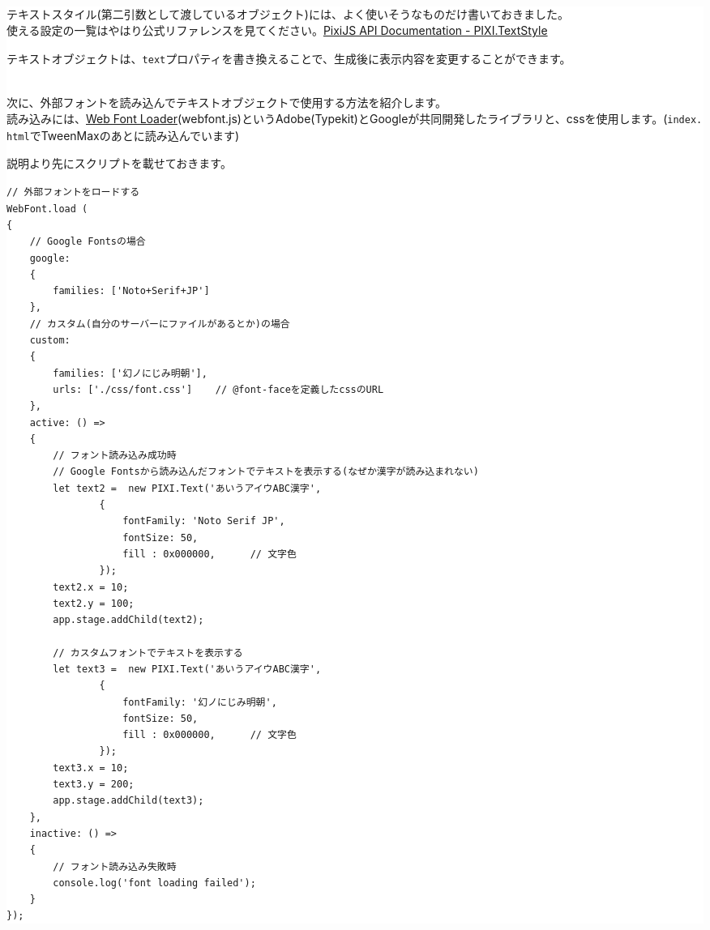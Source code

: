 テキストスタイル(第二引数として渡しているオブジェクト)には、よく使いそうなものだけ書いておきました。  
使える設定の一覧はやはり公式リファレンスを見てください。[PixiJS API Documentation - PIXI.TextStyle](https://pixijs.download/dev/docs/PIXI.TextStyle.html)  

テキストオブジェクトは、`text`プロパティを書き換えることで、生成後に表示内容を変更することができます。  
<br>

次に、外部フォントを読み込んでテキストオブジェクトで使用する方法を紹介します。  
読み込みには、[Web Font Loader](https://github.com/typekit/webfontloader)(webfont.js)というAdobe(Typekit)とGoogleが共同開発したライブラリと、cssを使用します。(`index.html`でTweenMaxのあとに読み込んでいます)    

説明より先にスクリプトを載せておきます。

``` JS
// 外部フォントをロードする
WebFont.load (
{
    // Google Fontsの場合
    google:
    {
        families: ['Noto+Serif+JP']   
    },
    // カスタム(自分のサーバーにファイルがあるとか)の場合
    custom:
    {
        families: ['幻ノにじみ明朝'],
        urls: ['./css/font.css']    // @font-faceを定義したcssのURL
    },
    active: () =>
    {
        // フォント読み込み成功時
        // Google Fontsから読み込んだフォントでテキストを表示する(なぜか漢字が読み込まれない)
        let text2 =  new PIXI.Text('あいうアイウABC漢字', 
                { 
                    fontFamily: 'Noto Serif JP',
                    fontSize: 50,
                    fill : 0x000000,      // 文字色     
                });
        text2.x = 10;
        text2.y = 100;
        app.stage.addChild(text2);

        // カスタムフォントでテキストを表示する
        let text3 =  new PIXI.Text('あいうアイウABC漢字', 
                { 
                    fontFamily: '幻ノにじみ明朝',
                    fontSize: 50,
                    fill : 0x000000,      // 文字色     
                });
        text3.x = 10;
        text3.y = 200;
        app.stage.addChild(text3);
    },
    inactive: () =>
    {
        // フォント読み込み失敗時
        console.log('font loading failed');
    }
});
```

